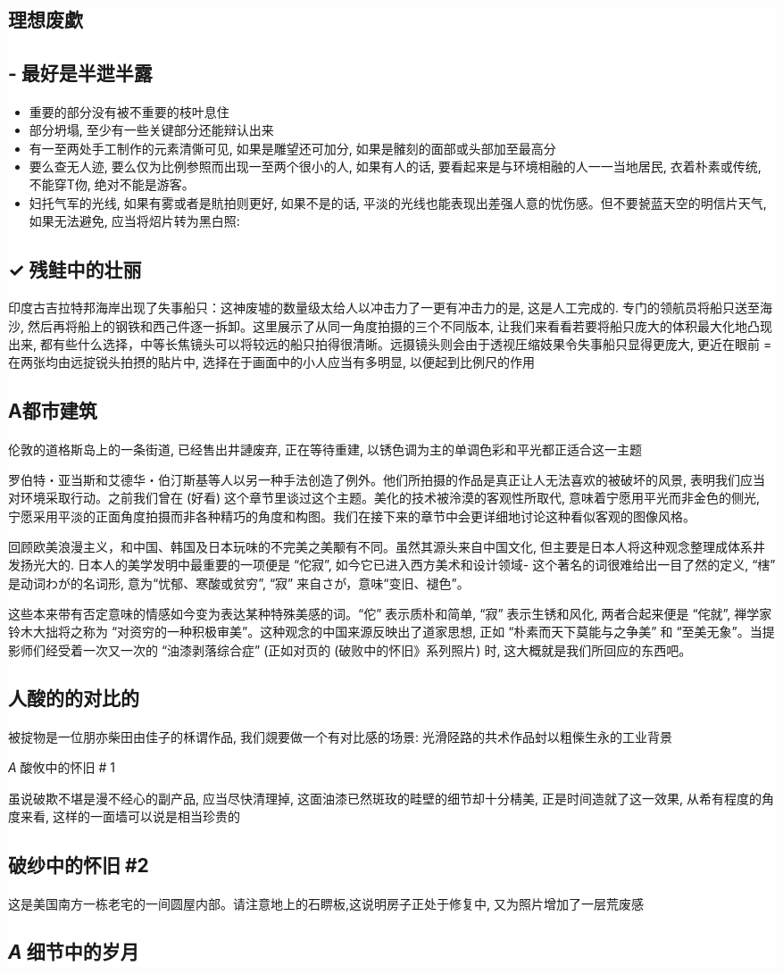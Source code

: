## 理想废歔

## - 最好是半迣半露

- 重要的部分没有被不重要的枝叶息住
- 部分坍塌, 至少有一些关键部分还能辩认出来
- 有一至两处手工制作的元素清㒋可见, 如果是雕望还可加分, 如果是髉刻的面部或头部加至最高分
- 要么查无人迹, 要么仅为比例参照而出现一至两个很小的人, 如果有人的话, 要看起来是与环境相融的人一一当地居民, 衣着朴素或传统, 不能穿T伆, 绝对不能是游客。
- 妇托气军的光线, 如果有雾或者是貥拍则更好, 如果不是的话, 平淡的光线也能表现出差强人意的忧伤感。但不要㼭蓝天空的明信片天气, 如果无法避免, 应当将炤片转为黑白照:





## $\checkmark$ 残鲑中的壮丽

印度古吉拉特邦海岸出现了失事船只：这神废墟的数量级太给人以冲击力了一更有冲击力的是, 这是人工完成的. 专门的领航员将船只送至海沙, 然后再将船上的钢铁和西己件逐一拆卸。这里展示了从同一角度拍摄的三个不同版本, 让我们来看看若要将船只庞大的体积最大化地凸现出来, 都有些什么选择，中等长焦镜头可以将较远的船只拍得很清晰。远摄镜头则会由于透视圧缩妓果令失事船只显得更庞大, 更近在眼前 = 在两张均由远掟锐头拍摂的貼片中, 选择在于画面中的小人应当有多明显, 以便起到比例尺的作用



## A都市建筑

伦敦的道格斯岛上的一条街道, 已经售出井謰废弃, 正在等待重建, 以锈色调为主的单调色彩和平光都正适合这一主题

罗伯特・亚当斯和艾德华・伯汀斯基等人以另一种手法创造了例外。他们所拍摄的作品是真正让人无法喜欢的被破坏的风景, 表明我们应当对环境采取行动。之前我们曾在 (好看) 这个章节里谈过这个主题。美化的技术被泠漠的客观性所取代, 意味着宁愿用平光而非金色的侧光, 宁愿采用平淡的正面角度拍摄而非各种精巧的角度和构图。我们在接下来的章节中会更详细地讨论这种看似客观的图像风格。

回顾欧美浪漫主义，和中国、韩国及日本玩味的不完美之美颙有不同。虽然其源头来自中国文化, 但主要是日本人将这种观念整理成体系井发扬光大的. 日本人的美学发明中最重要的一项便是 “佗寂”, 如今它已进入西方美术和设计领域- 这个著名的词很难给出一目了然的定义, “㮫” 是动词わが的名词形, 意为“忧郁、寒酸或贫穷”, “寂” 来自さが，意味“变旧、褪色”。

这些本来带有否定意味的情感如今变为表达某种特殊美感的词。“佗” 表示质朴和简单, “寂” 表示生锈和风化, 两者合起来便是 “侘就”, 禅学家铃木大拙将之称为 “对资穷的一种积极审美”。这种观念的中国来源反映出了道家思想, 正如 “朴素而天下莫能与之争美” 和 “至美无象”。当提影师们经受着一次又一次的 “油漆剥落综合症” (正如对页的 (破败中的怀旧》系列照片) 时, 这大概就是我们所回应的东西吧。



## 人酸的的对比的

被掟物是一位朋亦柴田由佳子的柇谓作品, 我们覢要做一个有对比感的场景: 光滑陉路的共术作品䖞以粗偨生永的工业背景



$A$ 酸攸中的怀旧 \# 1

虽说破欺不堪是漫不经心的副产品, 应当尽快清理掉, 这面油漆已然斑玫的畦壁的细节却十分棈美, 正是时间造就了这一效果, 从希有程度的角度来看, 这样的一面墙可以说是相当珍贵的





## 破纱中的怀旧 \#2

这是美国南方一栋老宅的一间圆屋内部。请注意地上的石睤板,这说明房子正处于修复中, 又为照片增加了一层荒废感

## $A$ 细节中的岁月
